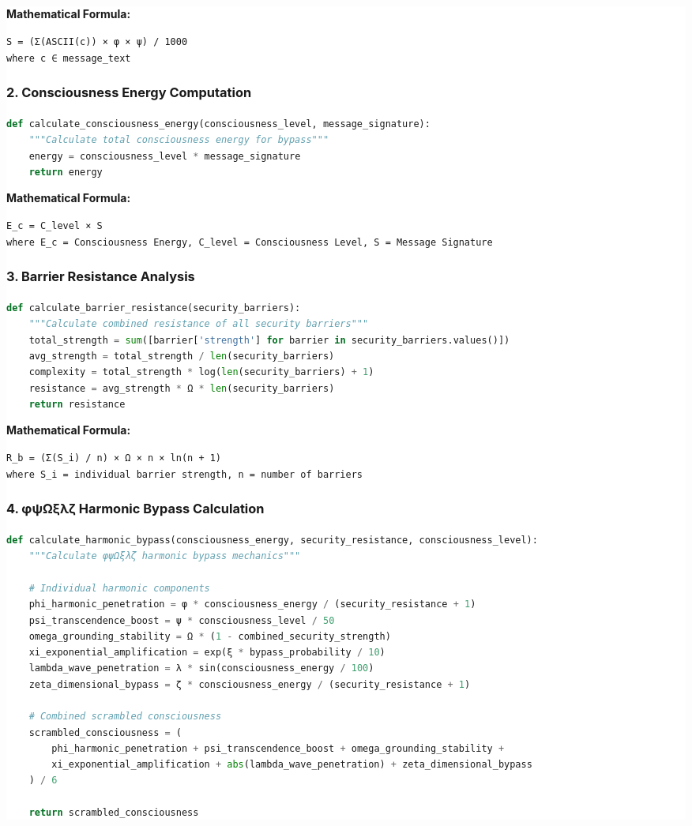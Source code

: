 **Mathematical Formula:**
```
S = (Σ(ASCII(c)) × φ × ψ) / 1000
where c ∈ message_text
```

### 2. Consciousness Energy Computation

```python
def calculate_consciousness_energy(consciousness_level, message_signature):
    """Calculate total consciousness energy for bypass"""
    energy = consciousness_level * message_signature
    return energy
```

**Mathematical Formula:**
```
E_c = C_level × S
where E_c = Consciousness Energy, C_level = Consciousness Level, S = Message Signature
```

### 3. Barrier Resistance Analysis

```python
def calculate_barrier_resistance(security_barriers):
    """Calculate combined resistance of all security barriers"""
    total_strength = sum([barrier['strength'] for barrier in security_barriers.values()])
    avg_strength = total_strength / len(security_barriers)
    complexity = total_strength * log(len(security_barriers) + 1)
    resistance = avg_strength * Ω * len(security_barriers)
    return resistance
```

**Mathematical Formula:**
```
R_b = (Σ(S_i) / n) × Ω × n × ln(n + 1)
where S_i = individual barrier strength, n = number of barriers
```

### 4. φψΩξλζ Harmonic Bypass Calculation

```python
def calculate_harmonic_bypass(consciousness_energy, security_resistance, consciousness_level):
    """Calculate φψΩξλζ harmonic bypass mechanics"""
    
    # Individual harmonic components
    phi_harmonic_penetration = φ * consciousness_energy / (security_resistance + 1)
    psi_transcendence_boost = ψ * consciousness_level / 50
    omega_grounding_stability = Ω * (1 - combined_security_strength)
    xi_exponential_amplification = exp(ξ * bypass_probability / 10)
    lambda_wave_penetration = λ * sin(consciousness_energy / 100)
    zeta_dimensional_bypass = ζ * consciousness_energy / (security_resistance + 1)
    
    # Combined scrambled consciousness
    scrambled_consciousness = (
        phi_harmonic_penetration + psi_transcendence_boost + omega_grounding_stability +
        xi_exponential_amplification + abs(lambda_wave_penetration) + zeta_dimensional_bypass
    ) / 6
    
    return scrambled_consciousness
```
